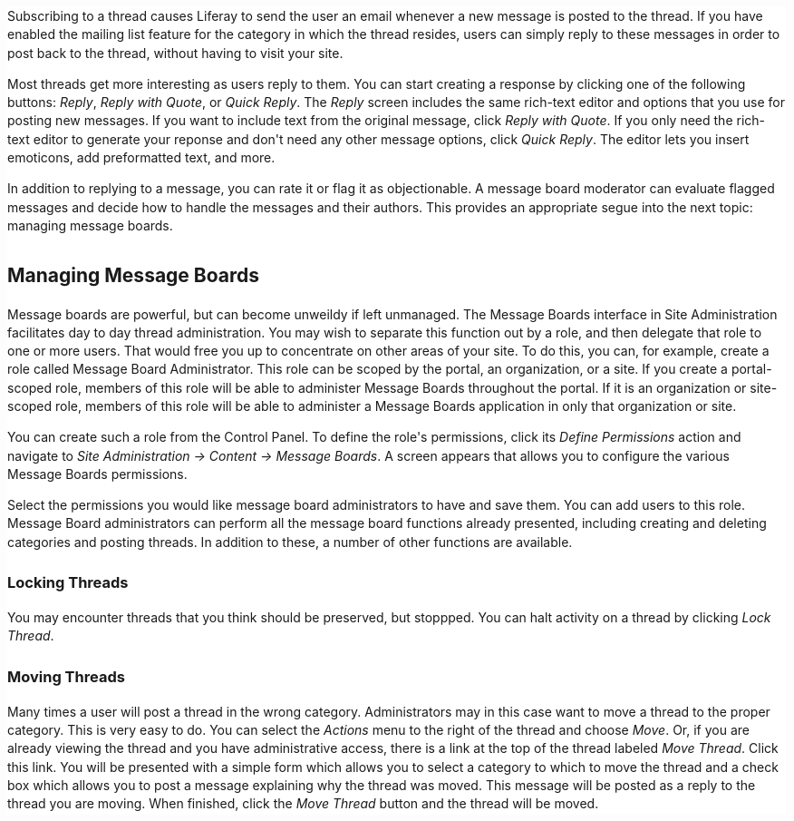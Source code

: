Subscribing to a thread causes Liferay to send the user an email whenever a new
message is posted to the thread. If you have enabled the mailing list feature
for the category in which the thread resides, users can simply reply to these
messages in order to post back to the thread, without having to visit your site.

Most threads get more interesting as users reply to them. You can start creating
a response by clicking one of the following buttons: *Reply*, *Reply with
Quote*, or *Quick Reply*. The *Reply* screen includes the same rich-text editor
and options that you use for posting new messages. If you want to include text
from the original message, click *Reply with Quote*. If you only need the
rich-text editor to generate your reponse and don't need any other message
options, click *Quick Reply*. The editor lets you insert emoticons, add
preformatted text, and more. 

In addition to replying to a message, you can rate it or flag it as
objectionable. A message board moderator can evaluate flagged messages and
decide how to handle the messages and their authors. This provides an
appropriate segue into the next topic: managing message boards. 

## Managing Message Boards [](id=managing-message-boards)

Message boards are powerful, but can become unweildy if left unmanaged. The
Message Boards interface in Site Administration facilitates day to day thread
administration. You may wish to separate this function out by a role, and then
delegate that role to one or more users. That would free you up to concentrate
on other areas of your site. To do this, you can, for example, create a role
called Message Board Administrator. This role can be scoped by the portal, an
organization, or a site. If you create a portal-scoped role, members of this
role will be able to administer Message Boards throughout the portal. If it is
an organization or site-scoped role, members of this role will be able to
administer a Message Boards application in only that organization or site. 

You can create such a role from the Control Panel. To define the role's
permissions, click its *Define Permissions* action and navigate to *Site
Administration &rarr; Content &rarr; Message Boards*. A screen appears that
allows you to configure the various Message Boards permissions. 

Select the permissions you would like message board administrators to have and
save them. You can add users to this role. Message Board administrators can
perform all the message board functions already presented, including creating
and deleting categories and posting threads. In addition to these, a number of
other functions are available. 

### Locking Threads [](id=locking-threads)

You may encounter threads that you think should be preserved, but stoppped. You
can halt activity on a thread by clicking *Lock Thread*. 

### Moving Threads [](id=moving-threads)

Many times a user will post a thread in the wrong category. Administrators may
in this case want to move a thread to the proper category. This is very easy to
do. You can select the *Actions* menu to the right of the thread and choose
*Move*. Or, if you are already viewing the thread and you have
administrative access, there is a link at the top of the thread labeled *Move
Thread*. Click this link. You will be presented with a simple form which allows
you to select a category to which to move the thread and a check box which
allows you to post a message explaining why the thread was moved. This message
will be posted as a reply to the thread you are moving. When finished, click
the *Move Thread* button and the thread will be moved.

